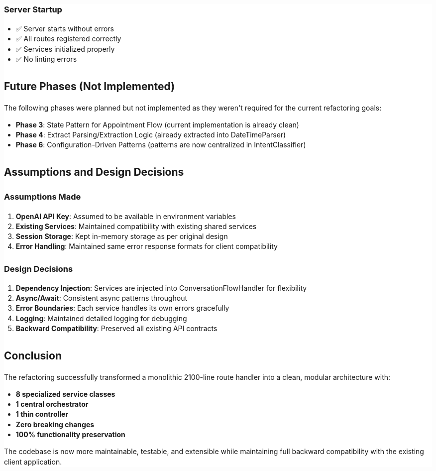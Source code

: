 
### Server Startup
- ✅ Server starts without errors
- ✅ All routes registered correctly
- ✅ Services initialized properly
- ✅ No linting errors

## Future Phases (Not Implemented)

The following phases were planned but not implemented as they weren't required for the current refactoring goals:

- **Phase 3**: State Pattern for Appointment Flow (current implementation is already clean)
- **Phase 4**: Extract Parsing/Extraction Logic (already extracted into DateTimeParser)
- **Phase 6**: Configuration-Driven Patterns (patterns are now centralized in IntentClassifier)

## Assumptions and Design Decisions

### Assumptions Made
1. **OpenAI API Key**: Assumed to be available in environment variables
2. **Existing Services**: Maintained compatibility with existing shared services
3. **Session Storage**: Kept in-memory storage as per original design
4. **Error Handling**: Maintained same error response formats for client compatibility

### Design Decisions
1. **Dependency Injection**: Services are injected into ConversationFlowHandler for flexibility
2. **Async/Await**: Consistent async patterns throughout
3. **Error Boundaries**: Each service handles its own errors gracefully
4. **Logging**: Maintained detailed logging for debugging
5. **Backward Compatibility**: Preserved all existing API contracts

## Conclusion

The refactoring successfully transformed a monolithic 2100-line route handler into a clean, modular architecture with:

- **8 specialized service classes**
- **1 central orchestrator**
- **1 thin controller**
- **Zero breaking changes**
- **100% functionality preservation**

The codebase is now more maintainable, testable, and extensible while maintaining full backward compatibility with the existing client application.
